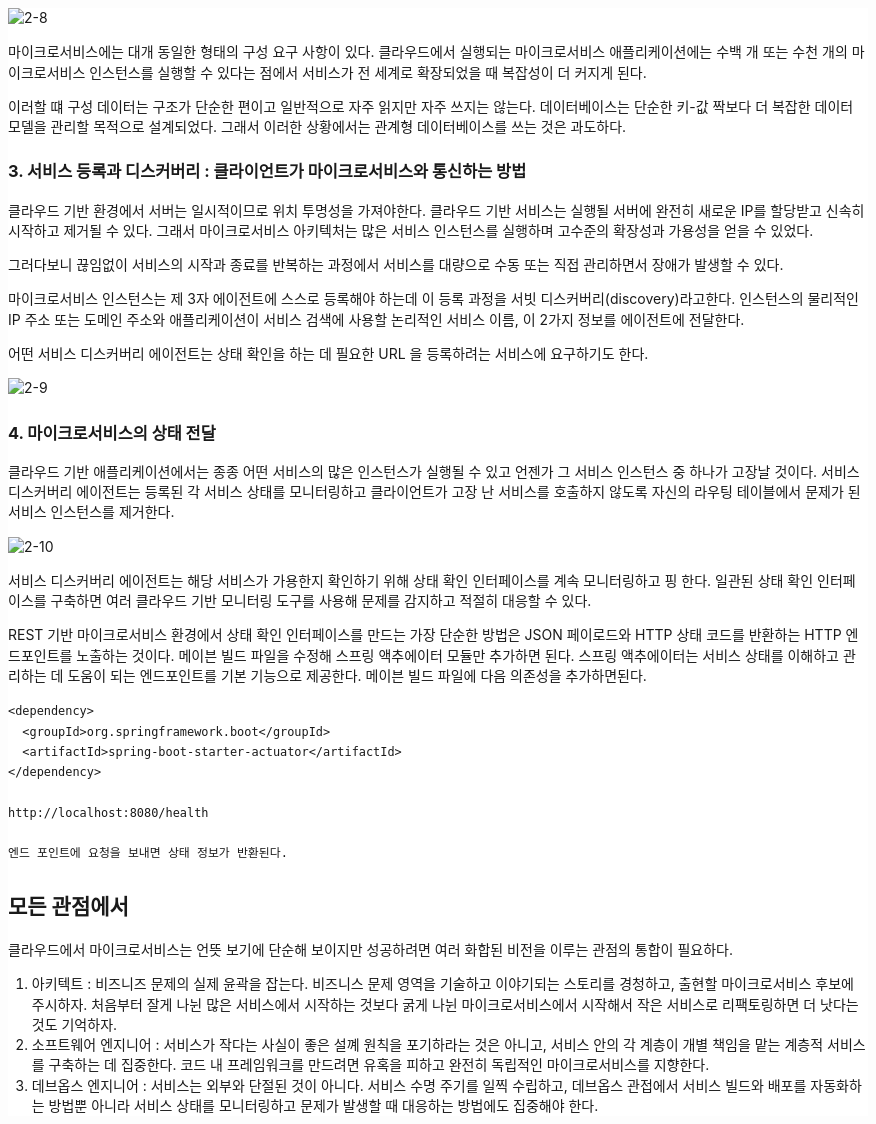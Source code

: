 ![2-8](https://user-images.githubusercontent.com/87962572/147410081-fb4355ce-f775-4835-a591-ee834d27e2a0.jpg)

마이크로서비스에는 대개 동일한 형태의 구성 요구 사항이 있다. 클라우드에서 실행되는 마이크로서비스 애플리케이션에는 수백 개 또는 수천 개의 마이크로서비스 인스턴스를 실행할 수 있다는 
 점에서 서비스가 전 세계로 확장되었을 때 복잡성이 더 커지게 된다.
 
이러할 떄 구성 데이터는 구조가 단순한 편이고 일반적으로 자주 읽지만 자주 쓰지는 않는다. 데이터베이스는 단순한 키-값 짝보다 더 복잡한 데이터 모델을 관리할 목적으로 설계되었다.
그래서 이러한 상황에서는 관계형 데이터베이스를 쓰는 것은 과도하다.

<h3>3. 서비스 등록과 디스커버리 : 클라이언트가 마이크로서비스와 통신하는 방법</h3>
클라우드 기반 환경에서 서버는 일시적이므로 위치 투명성을 가져야한다.
클라우드 기반 서비스는 실행될 서버에 완전히 새로운 IP를 할당받고 신속히 시작하고 제거될 수 있다.
그래서 마이크로서비스 아키텍처는 많은 서비스 인스턴스를 실행하며 고수준의 확장성과 가용성을 얻을 수 있었다.

그러다보니 끊임없이 서비스의 시작과 종료를 반복하는 과정에서 서비스를 대량으로 수동 또는 직접 관리하면서 장애가 발생할 수 있다. 

마이크로서비스 인스턴스는 제 3자 에이전트에 스스로 등록해야 하는데 이 등록 과정을 서빗 디스커버리(discovery)라고한다.
인스턴스의 물리적인 IP 주소 또는 도메인 주소와 애플리케이션이 서비스 검색에 사용할 논리적인 서비스 이름, 이 2가지 정보를 에이전트에 전달한다.

어떤 서비스 디스커버리 에이전트는 상태 확인을 하는 데 필요한 URL 을 등록하려는 서비스에 요구하기도 한다.

![2-9](https://user-images.githubusercontent.com/87962572/147410660-e832637a-6c04-405c-ba37-90d74ee01487.jpg)

<h3>4. 마이크로서비스의 상태 전달</h3>

클라우드 기반 애플리케이션에서는 종종 어떤 서비스의 많은 인스턴스가 실행될 수 있고 언젠가 그 서비스 인스턴스 중 하나가 고장날 것이다.
서비스 디스커버리 에이전트는 등록된 각 서비스 상태를 모니터링하고 클라이언트가 고장 난 서비스를 호출하지 않도록 자신의 라우팅 테이블에서 문제가 된 서비스 인스턴스를 제거한다.

![2-10](https://user-images.githubusercontent.com/87962572/147410732-3b029089-6ebc-4332-9283-0060290fae4a.jpg)

서비스 디스커버리 에이전트는 해당 서비스가 가용한지 확인하기 위해 상태 확인 인터페이스를 계속 모니터링하고 핑 한다.
일관된 상태 확인 인터페이스를 구축하면 여러 클라우드 기반 모니터링 도구를 사용해 문제를 감지하고 적절히 대응할 수 있다.

REST 기반 마이크로서비스 환경에서 상태 확인 인터페이스를 만드는 가장 단순한 방법은 JSON 페이로드와 HTTP 상태 코드를 반환하는 HTTP 엔드포인트를 노출하는 것이다.
메이븐 빌드 파일을 수정해 스프링 액추에이터 모듈만 추가하면 된다.
스프링 액추에이터는 서비스 상태를 이해하고 관리하는 데 도움이 되는 엔드포인트를 기본 기능으로 제공한다.
메이븐 빌드 파일에 다음 의존성을 추가하면된다.



```
<dependency>
  <groupId>org.springframework.boot</groupId>
  <artifactId>spring-boot-starter-actuator</artifactId>
</dependency>

http://localhost:8080/health

엔드 포인트에 요청을 보내면 상태 정보가 반환된다.
```

<h2>모든 관점에서</h2>

클라우드에서 마이크로서비스는 언뜻 보기에 단순해 보이지만 성공하려면 여러 화합된 비전을 이루는 관점의 통합이 필요하다.
1. 아키텍트 : 비즈니즈 문제의 실제 윤곽을 잡는다. 비즈니스 문제 영역을 기술하고 이야기되는 스토리를 경청하고, 출현할 마이크로서비스 후보에 주시하자. 처음부터 잘게 나뉜 많은 서비스에서 
시작하는 것보다 굵게 나뉜 마이크로서비스에서 시작해서 작은 서비스로 리팩토링하면 더 낫다는 것도 기억하자.
2. 소프트웨어 엔지니어 : 서비스가 작다는 사실이 좋은 설꼐 원칙을 포기하라는 것은 아니고, 서비스 안의 각 계층이 개별 책임을 맡는 계층적 서비스를 구축하는 데 집중한다.
코드 내 프레임워크를 만드려면 유혹을 피하고 완전히 독립적인 마이크로서비스를 지향한다.
3. 데브옵스 엔지니어 : 서비스는 외부와 단절된 것이 아니다. 서비스 수명 주기를 일찍 수립하고, 데브옵스 관접에서 서비스 빌드와 배포를 자동화하는 방법뿐 아니라 서비스 상태를 모니터링하고
문제가 발생할 때 대응하는 방법에도 집중해야 한다.






